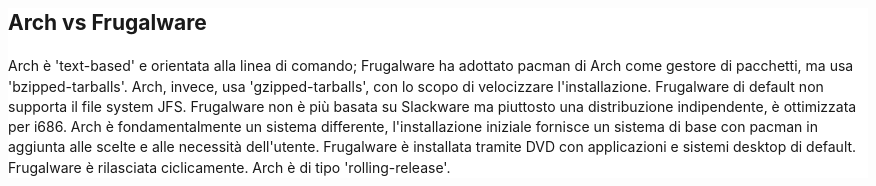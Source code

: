 
## Arch vs Frugalware

Arch è 'text-based' e orientata alla linea di comando; Frugalware ha adottato pacman di Arch come gestore di pacchetti, ma usa 'bzipped-tarballs'. Arch, invece, usa 'gzipped-tarballs', con lo scopo di velocizzare l'installazione. Frugalware di default non supporta il file system JFS. Frugalware non è più basata su Slackware ma piuttosto una distribuzione indipendente, è ottimizzata per i686. Arch è fondamentalmente un sistema differente, l'installazione iniziale fornisce un sistema di base con pacman in aggiunta alle scelte e alle necessità dell'utente. Frugalware è installata tramite DVD con applicazioni e sistemi desktop di default. Frugalware è rilasciata ciclicamente. Arch è di tipo 'rolling-release'.